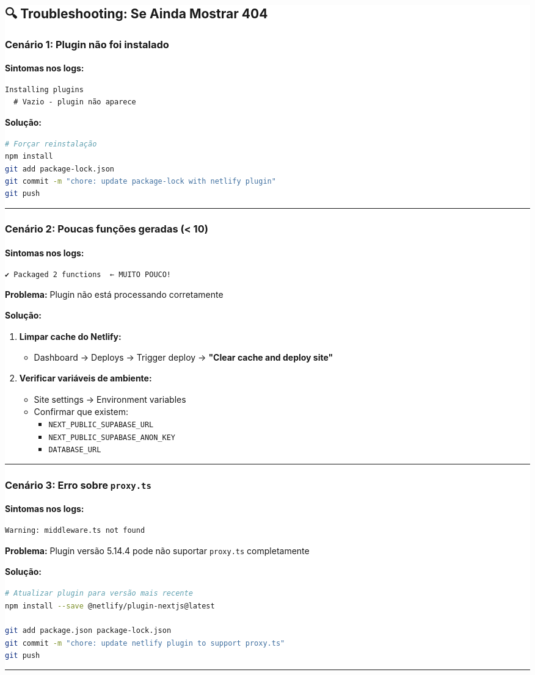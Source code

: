 
## 🔍 Troubleshooting: Se Ainda Mostrar 404

### **Cenário 1: Plugin não foi instalado**

**Sintomas nos logs:**
```
Installing plugins
  # Vazio - plugin não aparece
```

**Solução:**
```bash
# Forçar reinstalação
npm install
git add package-lock.json
git commit -m "chore: update package-lock with netlify plugin"
git push
```

---

### **Cenário 2: Poucas funções geradas (< 10)**

**Sintomas nos logs:**
```
✔ Packaged 2 functions  ← MUITO POUCO!
```

**Problema:** Plugin não está processando corretamente

**Solução:**
1. **Limpar cache do Netlify:**
   - Dashboard → Deploys → Trigger deploy → **"Clear cache and deploy site"**

2. **Verificar variáveis de ambiente:**
   - Site settings → Environment variables
   - Confirmar que existem:
     - `NEXT_PUBLIC_SUPABASE_URL`
     - `NEXT_PUBLIC_SUPABASE_ANON_KEY`
     - `DATABASE_URL`

---

### **Cenário 3: Erro sobre `proxy.ts`**

**Sintomas nos logs:**
```
Warning: middleware.ts not found
```

**Problema:** Plugin versão 5.14.4 pode não suportar `proxy.ts` completamente

**Solução:**
```bash
# Atualizar plugin para versão mais recente
npm install --save @netlify/plugin-nextjs@latest

git add package.json package-lock.json
git commit -m "chore: update netlify plugin to support proxy.ts"
git push
```

---